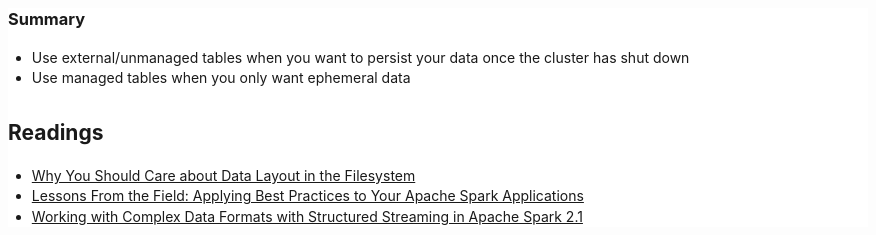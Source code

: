 ### Summary
* Use external/unmanaged tables when you want to persist your data once the cluster has shut down
* Use managed tables when you only want ephemeral data

## Readings

* [Why You Should Care about Data Layout in the Filesystem](https://databricks.com/session/why-you-should-care-about-data-layout-in-the-filesystem)
* [Lessons From the Field: Applying Best Practices to Your Apache Spark Applications](https://www.youtube.com/watch?v=iwQel6JHMpA)
* [Working with Complex Data Formats with Structured Streaming in Apache Spark 2.1](https://databricks.com/blog/2017/02/23/working-complex-data-formats-structured-streaming-apache-spark-2-1.html)


